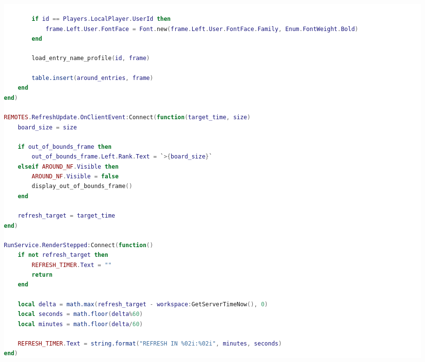 ```lua
		
		if id == Players.LocalPlayer.UserId then
			frame.Left.User.FontFace = Font.new(frame.Left.User.FontFace.Family, Enum.FontWeight.Bold)
		end

		load_entry_name_profile(id, frame)

		table.insert(around_entries, frame)
	end
end)

REMOTES.RefreshUpdate.OnClientEvent:Connect(function(target_time, size)
	board_size = size

	if out_of_bounds_frame then
		out_of_bounds_frame.Left.Rank.Text = `>{board_size}`
	elseif AROUND_NF.Visible then
		AROUND_NF.Visible = false
		display_out_of_bounds_frame()
	end
	
	refresh_target = target_time
end)

RunService.RenderStepped:Connect(function()
	if not refresh_target then
		REFRESH_TIMER.Text = ""
		return
	end
	
	local delta = math.max(refresh_target - workspace:GetServerTimeNow(), 0)
	local seconds = math.floor(delta%60)
	local minutes = math.floor(delta/60)
	
	REFRESH_TIMER.Text = string.format("REFRESH IN %02i:%02i", minutes, seconds)
end)
```